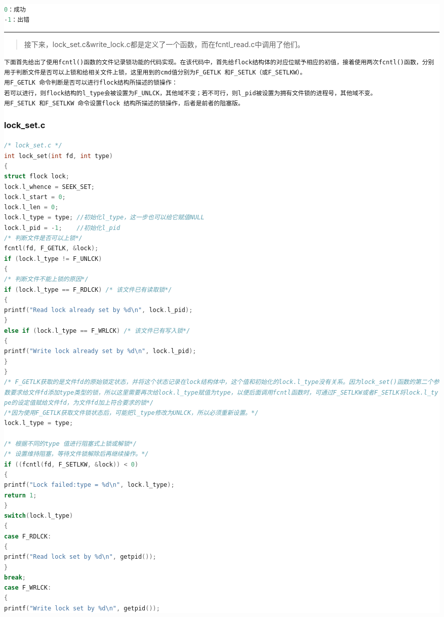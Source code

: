 ```c
0：成功
-1：出错
```

---

> 接下来，lock_set.c&write_lock.c都是定义了一个函数，而在fcntl_read.c中调用了他们。

```
下面首先给出了使用fcntl()函数的文件记录锁功能的代码实现。在该代码中，首先给flock结构体的对应位赋予相应的初值，接着使用两次fcntl()函数，分别用于判断文件是否可以上锁和给相关文件上锁，这里用到的cmd值分别为F_GETLK 和F_SETLK（或F_SETLKW）。
用F_GETLK 命令判断是否可以进行flock结构所描述的锁操作：
若可以进行，则flock结构的l_type会被设置为F_UNLCK，其他域不变；若不可行，则l_pid被设置为拥有文件锁的进程号，其他域不变。
用F_SETLK 和F_SETLKW 命令设置flock 结构所描述的锁操作，后者是前者的阻塞版。
```

### lock_set.c

```c
/* lock_set.c */
int lock_set(int fd, int type)
{
struct flock lock;
lock.l_whence = SEEK_SET;
lock.l_start = 0;
lock.l_len = 0;
lock.l_type = type; //初始化l_type，这一步也可以给它赋值NULL
lock.l_pid = -1;    //初始化l_pid
/* 判断文件是否可以上锁*/
fcntl(fd, F_GETLK, &lock);
if (lock.l_type != F_UNLCK)
{
/* 判断文件不能上锁的原因*/
if (lock.l_type == F_RDLCK) /* 该文件已有读取锁*/
{
printf("Read lock already set by %d\n", lock.l_pid);
}
else if (lock.l_type == F_WRLCK) /* 该文件已有写入锁*/
{
printf("Write lock already set by %d\n", lock.l_pid);
}
}
/* F_GETLK获取的是文件fd的原始锁定状态，并将这个状态记录在lock结构体中，这个值和初始化的lock.l_type没有关系。因为lock_set()函数的第二个参数要求给文件fd添加type类型的锁，所以这里需要再次给lock.l_type赋值为type，以便后面调用fcntl函数时，可通过F_SETLKW或者F_SETLK将lock.l_type的设定值赋给文件fd，为文件fd加上符合要求的锁*/
/*因为使用F_GETLK获取文件锁状态后，可能把l_type修改为UNLCK，所以必须重新设置。*/
lock.l_type = type;
    
/* 根据不同的type 值进行阻塞式上锁或解锁*/
/* 设置维持阻塞，等待文件锁解除后再继续操作。*/
if ((fcntl(fd, F_SETLKW, &lock)) < 0)
{
printf("Lock failed:type = %d\n", lock.l_type);
return 1;
}
switch(lock.l_type)
{
case F_RDLCK:
{
printf("Read lock set by %d\n", getpid());
}
break;
case F_WRLCK:
{
printf("Write lock set by %d\n", getpid());
```